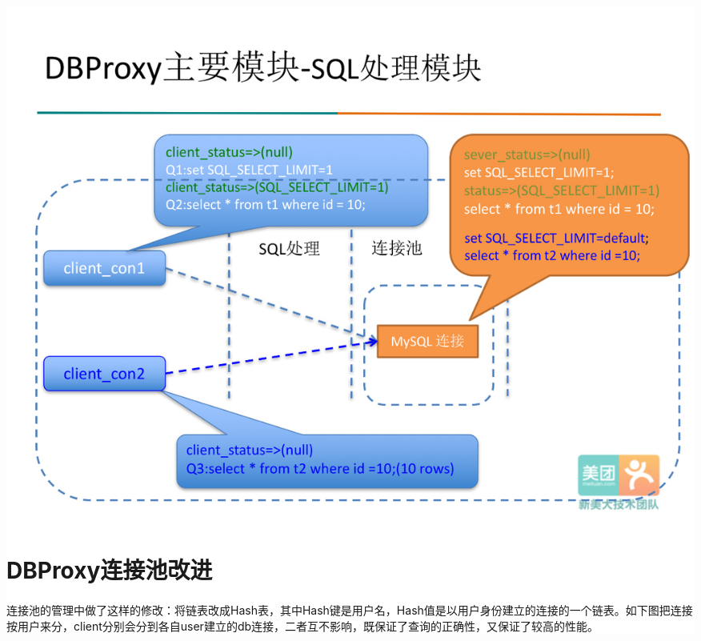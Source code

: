 ![SESSION级变量](img/p5.jpg)

# DBProxy连接池改进

连接池的管理中做了这样的修改：将链表改成Hash表，其中Hash键是用户名，Hash值是以用户身份建立的连接的一个链表。如下图把连接按用户来分，client分别会分到各自user建立的db连接，二者互不影响，既保证了查询的正确性，又保证了较高的性能。

